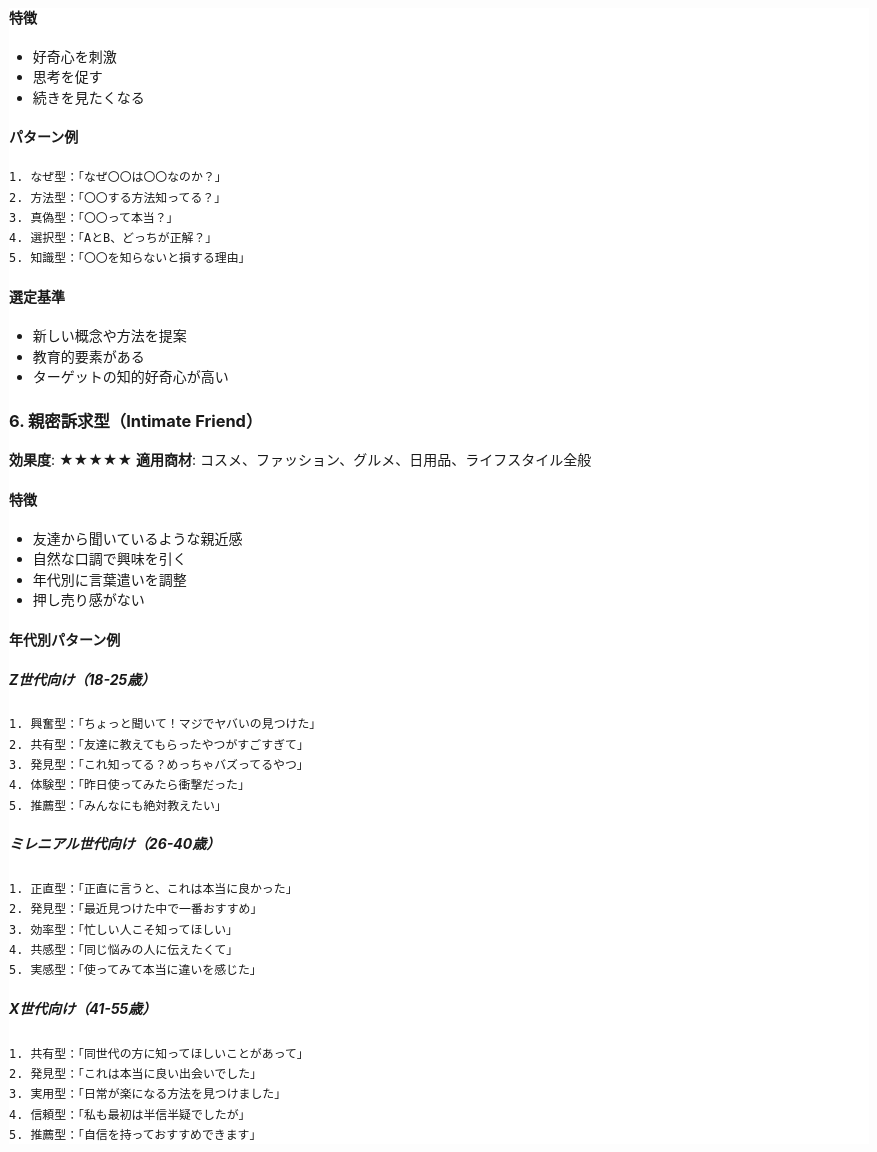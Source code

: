 #### 特徴
- 好奇心を刺激
- 思考を促す
- 続きを見たくなる

#### パターン例
```
1. なぜ型：「なぜ〇〇は〇〇なのか？」
2. 方法型：「〇〇する方法知ってる？」
3. 真偽型：「〇〇って本当？」
4. 選択型：「AとB、どっちが正解？」
5. 知識型：「〇〇を知らないと損する理由」
```

#### 選定基準
- 新しい概念や方法を提案
- 教育的要素がある
- ターゲットの知的好奇心が高い

### 6. 親密訴求型（Intimate Friend）
**効果度**: ★★★★★
**適用商材**: コスメ、ファッション、グルメ、日用品、ライフスタイル全般

#### 特徴
- 友達から聞いているような親近感
- 自然な口調で興味を引く
- 年代別に言葉遣いを調整
- 押し売り感がない

#### 年代別パターン例

##### Z世代向け（18-25歳）
```
1. 興奮型：「ちょっと聞いて！マジでヤバいの見つけた」
2. 共有型：「友達に教えてもらったやつがすごすぎて」
3. 発見型：「これ知ってる？めっちゃバズってるやつ」
4. 体験型：「昨日使ってみたら衝撃だった」
5. 推薦型：「みんなにも絶対教えたい」
```

##### ミレニアル世代向け（26-40歳）
```
1. 正直型：「正直に言うと、これは本当に良かった」
2. 発見型：「最近見つけた中で一番おすすめ」
3. 効率型：「忙しい人こそ知ってほしい」
4. 共感型：「同じ悩みの人に伝えたくて」
5. 実感型：「使ってみて本当に違いを感じた」
```

##### X世代向け（41-55歳）
```
1. 共有型：「同世代の方に知ってほしいことがあって」
2. 発見型：「これは本当に良い出会いでした」
3. 実用型：「日常が楽になる方法を見つけました」
4. 信頼型：「私も最初は半信半疑でしたが」
5. 推薦型：「自信を持っておすすめできます」
```
